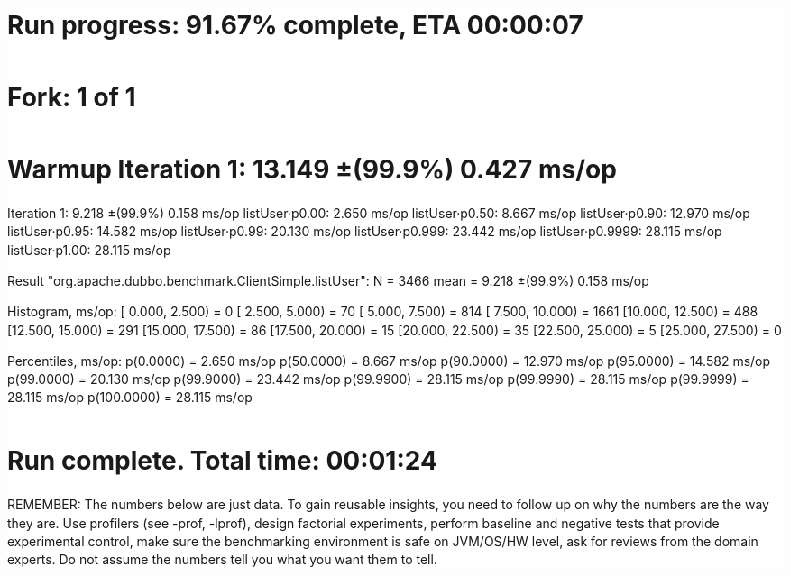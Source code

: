 # Run progress: 91.67% complete, ETA 00:00:07
# Fork: 1 of 1
# Warmup Iteration   1: 13.149 ±(99.9%) 0.427 ms/op
Iteration   1: 9.218 ±(99.9%) 0.158 ms/op
                 listUser·p0.00:   2.650 ms/op
                 listUser·p0.50:   8.667 ms/op
                 listUser·p0.90:   12.970 ms/op
                 listUser·p0.95:   14.582 ms/op
                 listUser·p0.99:   20.130 ms/op
                 listUser·p0.999:  23.442 ms/op
                 listUser·p0.9999: 28.115 ms/op
                 listUser·p1.00:   28.115 ms/op



Result "org.apache.dubbo.benchmark.ClientSimple.listUser":
  N = 3466
  mean =      9.218 ±(99.9%) 0.158 ms/op

  Histogram, ms/op:
    [ 0.000,  2.500) = 0 
    [ 2.500,  5.000) = 70 
    [ 5.000,  7.500) = 814 
    [ 7.500, 10.000) = 1661 
    [10.000, 12.500) = 488 
    [12.500, 15.000) = 291 
    [15.000, 17.500) = 86 
    [17.500, 20.000) = 15 
    [20.000, 22.500) = 35 
    [22.500, 25.000) = 5 
    [25.000, 27.500) = 0 

  Percentiles, ms/op:
      p(0.0000) =      2.650 ms/op
     p(50.0000) =      8.667 ms/op
     p(90.0000) =     12.970 ms/op
     p(95.0000) =     14.582 ms/op
     p(99.0000) =     20.130 ms/op
     p(99.9000) =     23.442 ms/op
     p(99.9900) =     28.115 ms/op
     p(99.9990) =     28.115 ms/op
     p(99.9999) =     28.115 ms/op
    p(100.0000) =     28.115 ms/op


# Run complete. Total time: 00:01:24

REMEMBER: The numbers below are just data. To gain reusable insights, you need to follow up on
why the numbers are the way they are. Use profilers (see -prof, -lprof), design factorial
experiments, perform baseline and negative tests that provide experimental control, make sure
the benchmarking environment is safe on JVM/OS/HW level, ask for reviews from the domain experts.
Do not assume the numbers tell you what you want them to tell.
